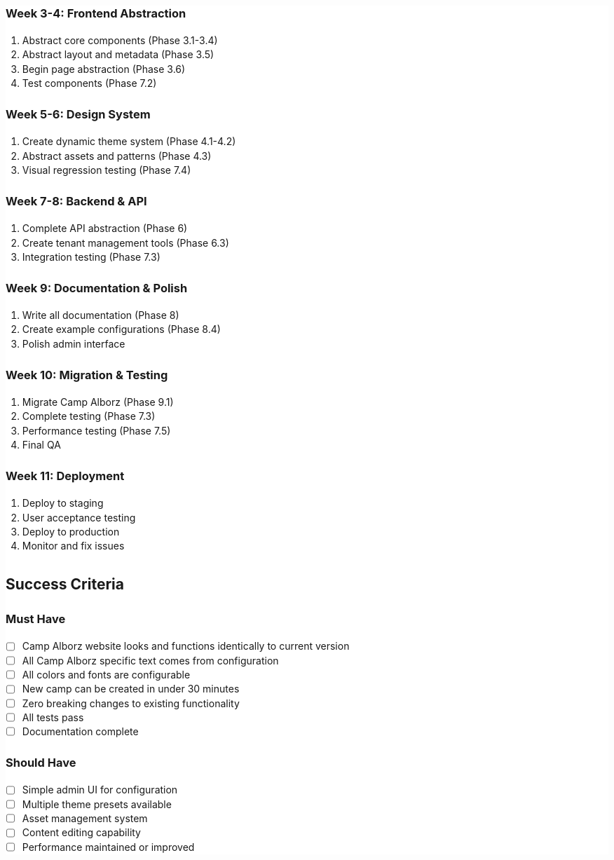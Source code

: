 ### Week 3-4: Frontend Abstraction
1. Abstract core components (Phase 3.1-3.4)
2. Abstract layout and metadata (Phase 3.5)
3. Begin page abstraction (Phase 3.6)
4. Test components (Phase 7.2)

### Week 5-6: Design System
1. Create dynamic theme system (Phase 4.1-4.2)
2. Abstract assets and patterns (Phase 4.3)
3. Visual regression testing (Phase 7.4)

### Week 7-8: Backend & API
1. Complete API abstraction (Phase 6)
2. Create tenant management tools (Phase 6.3)
3. Integration testing (Phase 7.3)

### Week 9: Documentation & Polish
1. Write all documentation (Phase 8)
2. Create example configurations (Phase 8.4)
3. Polish admin interface

### Week 10: Migration & Testing
1. Migrate Camp Alborz (Phase 9.1)
2. Complete testing (Phase 7.3)
3. Performance testing (Phase 7.5)
4. Final QA

### Week 11: Deployment
1. Deploy to staging
2. User acceptance testing
3. Deploy to production
4. Monitor and fix issues

## Success Criteria

### Must Have
- [ ] Camp Alborz website looks and functions identically to current version
- [ ] All Camp Alborz specific text comes from configuration
- [ ] All colors and fonts are configurable
- [ ] New camp can be created in under 30 minutes
- [ ] Zero breaking changes to existing functionality
- [ ] All tests pass
- [ ] Documentation complete

### Should Have
- [ ] Simple admin UI for configuration
- [ ] Multiple theme presets available
- [ ] Asset management system
- [ ] Content editing capability
- [ ] Performance maintained or improved
